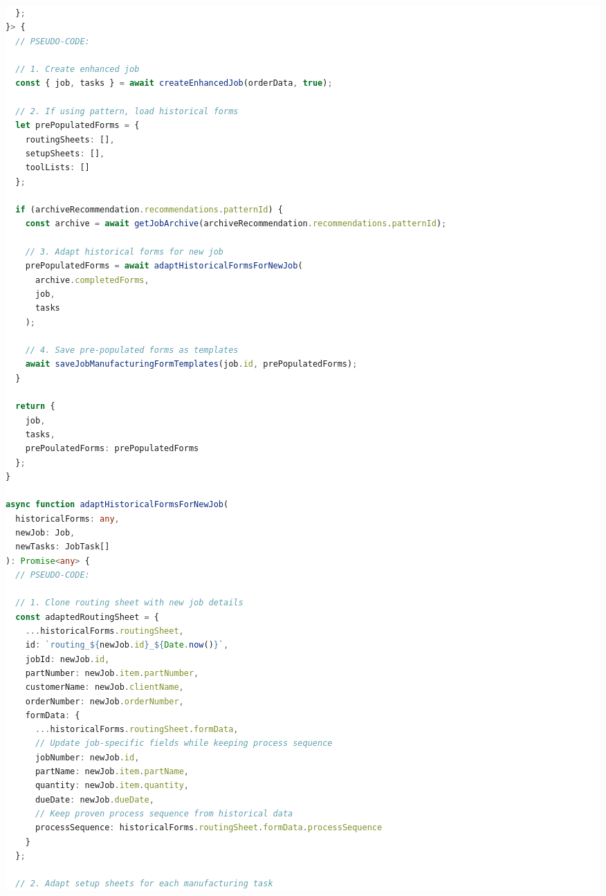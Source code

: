 ```typescript
  };
}> {
  // PSEUDO-CODE:
  
  // 1. Create enhanced job
  const { job, tasks } = await createEnhancedJob(orderData, true);
  
  // 2. If using pattern, load historical forms
  let prePopulatedForms = {
    routingSheets: [],
    setupSheets: [],
    toolLists: []
  };
  
  if (archiveRecommendation.recommendations.patternId) {
    const archive = await getJobArchive(archiveRecommendation.recommendations.patternId);
    
    // 3. Adapt historical forms for new job
    prePopulatedForms = await adaptHistoricalFormsForNewJob(
      archive.completedForms,
      job,
      tasks
    );
    
    // 4. Save pre-populated forms as templates
    await saveJobManufacturingFormTemplates(job.id, prePopulatedForms);
  }
  
  return {
    job,
    tasks,
    prePoulatedForms: prePopulatedForms
  };
}

async function adaptHistoricalFormsForNewJob(
  historicalForms: any,
  newJob: Job,
  newTasks: JobTask[]
): Promise<any> {
  // PSEUDO-CODE:
  
  // 1. Clone routing sheet with new job details
  const adaptedRoutingSheet = {
    ...historicalForms.routingSheet,
    id: `routing_${newJob.id}_${Date.now()}`,
    jobId: newJob.id,
    partNumber: newJob.item.partNumber,
    customerName: newJob.clientName,
    orderNumber: newJob.orderNumber,
    formData: {
      ...historicalForms.routingSheet.formData,
      // Update job-specific fields while keeping process sequence
      jobNumber: newJob.id,
      partName: newJob.item.partName,
      quantity: newJob.item.quantity,
      dueDate: newJob.dueDate,
      // Keep proven process sequence from historical data
      processSequence: historicalForms.routingSheet.formData.processSequence
    }
  };
  
  // 2. Adapt setup sheets for each manufacturing task
```